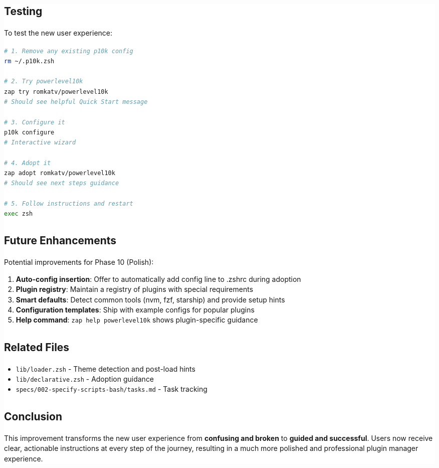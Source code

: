 ## Testing

To test the new user experience:

```bash
# 1. Remove any existing p10k config
rm ~/.p10k.zsh

# 2. Try powerlevel10k
zap try romkatv/powerlevel10k
# Should see helpful Quick Start message

# 3. Configure it
p10k configure
# Interactive wizard

# 4. Adopt it
zap adopt romkatv/powerlevel10k
# Should see next steps guidance

# 5. Follow instructions and restart
exec zsh
```

## Future Enhancements

Potential improvements for Phase 10 (Polish):

1. **Auto-config insertion**: Offer to automatically add config line to .zshrc during adoption
2. **Plugin registry**: Maintain a registry of plugins with special requirements
3. **Smart defaults**: Detect common tools (nvm, fzf, starship) and provide setup hints
4. **Configuration templates**: Ship with example configs for popular plugins
5. **Help command**: `zap help powerlevel10k` shows plugin-specific guidance

## Related Files

- `lib/loader.zsh` - Theme detection and post-load hints
- `lib/declarative.zsh` - Adoption guidance
- `specs/002-specify-scripts-bash/tasks.md` - Task tracking

## Conclusion

This improvement transforms the new user experience from **confusing and broken** to **guided and successful**. Users now receive clear, actionable instructions at every step of the journey, resulting in a much more polished and professional plugin manager experience.
